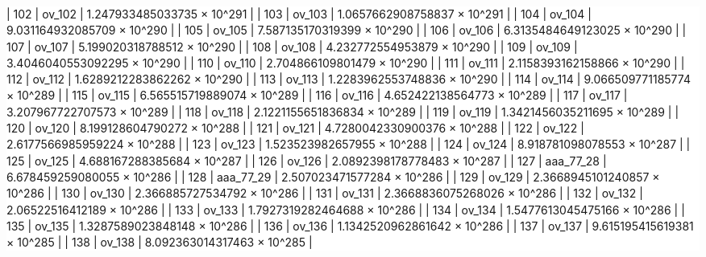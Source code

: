 | 102 | ov_102 | 1.247933485033735 × 10^291 |
| 103 | ov_103 | 1.0657662908758837 × 10^291 |
| 104 | ov_104 | 9.031164932085709 × 10^290 |
| 105 | ov_105 | 7.587135170319399 × 10^290 |
| 106 | ov_106 | 6.3135484649123025 × 10^290 |
| 107 | ov_107 | 5.199020318788512 × 10^290 |
| 108 | ov_108 | 4.232772554953879 × 10^290 |
| 109 | ov_109 | 3.4046040553092295 × 10^290 |
| 110 | ov_110 | 2.704866109801479 × 10^290 |
| 111 | ov_111 | 2.1158393162158866 × 10^290 |
| 112 | ov_112 | 1.6289212283862262 × 10^290 |
| 113 | ov_113 | 1.2283962553748836 × 10^290 |
| 114 | ov_114 | 9.066509771185774 × 10^289 |
| 115 | ov_115 | 6.565515719889074 × 10^289 |
| 116 | ov_116 | 4.652422138564773 × 10^289 |
| 117 | ov_117 | 3.207967722707573 × 10^289 |
| 118 | ov_118 | 2.1221155651836834 × 10^289 |
| 119 | ov_119 | 1.3421456035211695 × 10^289 |
| 120 | ov_120 | 8.199128604790272 × 10^288 |
| 121 | ov_121 | 4.7280042330900376 × 10^288 |
| 122 | ov_122 | 2.6177566985959224 × 10^288 |
| 123 | ov_123 | 1.523523982657955 × 10^288 |
| 124 | ov_124 | 8.918781098078553 × 10^287 |
| 125 | ov_125 | 4.688167288385684 × 10^287 |
| 126 | ov_126 | 2.0892398178778483 × 10^287 |
| 127 | aaa_77_28 | 6.678459259080055 × 10^286 |
| 128 | aaa_77_29 | 2.507023471577284 × 10^286 |
| 129 | ov_129 | 2.3668945101240857 × 10^286 |
| 130 | ov_130 | 2.366885727534792 × 10^286 |
| 131 | ov_131 | 2.3668836075268026 × 10^286 |
| 132 | ov_132 | 2.06522516412189 × 10^286 |
| 133 | ov_133 | 1.7927319282464688 × 10^286 |
| 134 | ov_134 | 1.5477613045475166 × 10^286 |
| 135 | ov_135 | 1.3287589023848148 × 10^286 |
| 136 | ov_136 | 1.1342520962861642 × 10^286 |
| 137 | ov_137 | 9.615195415619381 × 10^285 |
| 138 | ov_138 | 8.092363014317463 × 10^285 |
